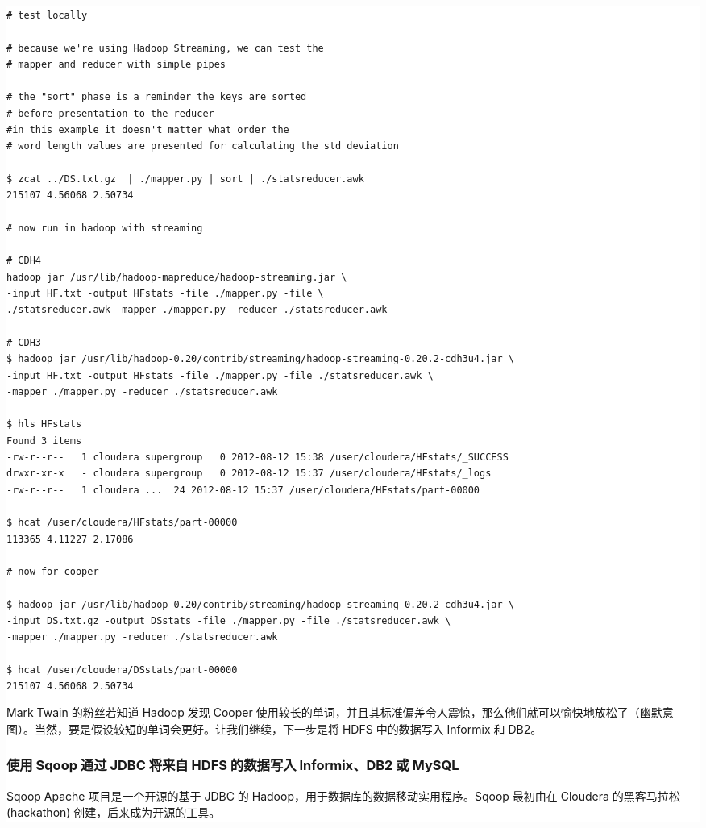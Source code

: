 ```
# test locally
                 
# because we're using Hadoop Streaming, we can test the
# mapper and reducer with simple pipes
                 
# the "sort" phase is a reminder the keys are sorted
# before presentation to the reducer
#in this example it doesn't matter what order the
# word length values are presented for calculating the std deviation
                 
$ zcat ../DS.txt.gz  | ./mapper.py | sort | ./statsreducer.awk
215107 4.56068 2.50734
                 
# now run in hadoop with streaming
                 
# CDH4
hadoop jar /usr/lib/hadoop-mapreduce/hadoop-streaming.jar \
-input HF.txt -output HFstats -file ./mapper.py -file \
./statsreducer.awk -mapper ./mapper.py -reducer ./statsreducer.awk
         
# CDH3
$ hadoop jar /usr/lib/hadoop-0.20/contrib/streaming/hadoop-streaming-0.20.2-cdh3u4.jar \
-input HF.txt -output HFstats -file ./mapper.py -file ./statsreducer.awk \
-mapper ./mapper.py -reducer ./statsreducer.awk
                 
$ hls HFstats
Found 3 items
-rw-r--r--   1 cloudera supergroup   0 2012-08-12 15:38 /user/cloudera/HFstats/_SUCCESS
drwxr-xr-x   - cloudera supergroup   0 2012-08-12 15:37 /user/cloudera/HFstats/_logs
-rw-r--r--   1 cloudera ...  24 2012-08-12 15:37 /user/cloudera/HFstats/part-00000
                 
$ hcat /user/cloudera/HFstats/part-00000
113365 4.11227 2.17086
                 
# now for cooper
                 
$ hadoop jar /usr/lib/hadoop-0.20/contrib/streaming/hadoop-streaming-0.20.2-cdh3u4.jar \
-input DS.txt.gz -output DSstats -file ./mapper.py -file ./statsreducer.awk \
-mapper ./mapper.py -reducer ./statsreducer.awk
                 
$ hcat /user/cloudera/DSstats/part-00000
215107 4.56068 2.50734
```

Mark Twain 的粉丝若知道 Hadoop 发现 Cooper 使用较长的单词，并且其标准偏差令人震惊，那么他们就可以愉快地放松了（幽默意图）。当然，要是假设较短的单词会更好。让我们继续，下一步是将 HDFS 中的数据写入 Informix 和 DB2。

### 使用 Sqoop 通过 JDBC 将来自 HDFS 的数据写入 Informix、DB2 或 MySQL

Sqoop Apache 项目是一个开源的基于 JDBC 的 Hadoop，用于数据库的数据移动实用程序。Sqoop 最初由在 Cloudera 的黑客马拉松 (hackathon) 创建，后来成为开源的工具。
